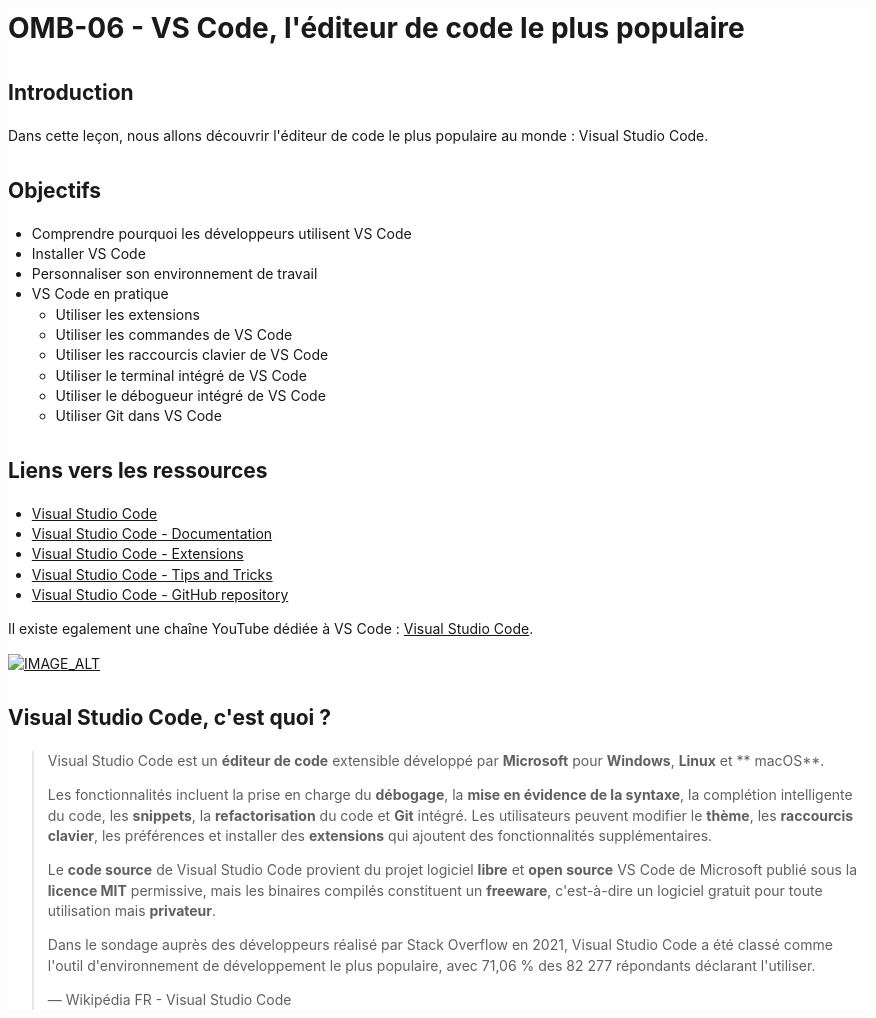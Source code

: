 # OMB-06 - VS Code, l'éditeur de code le plus populaire

## Introduction

Dans cette leçon, nous allons découvrir l'éditeur de code le plus populaire au monde : Visual Studio Code.

## Objectifs

* Comprendre pourquoi les développeurs utilisent VS Code
* Installer VS Code
* Personnaliser son environnement de travail
* VS Code en pratique
  * Utiliser les extensions
  * Utiliser les commandes de VS Code
  * Utiliser les raccourcis clavier de VS Code
  * Utiliser le terminal intégré de VS Code
  * Utiliser le débogueur intégré de VS Code
  * Utiliser Git dans VS Code

## Liens vers les ressources

* [Visual Studio Code](https://code.visualstudio.com/)
* [Visual Studio Code - Documentation](https://code.visualstudio.com/docs)
* [Visual Studio Code - Extensions](https://marketplace.visualstudio.com/vscode)
* [Visual Studio Code - Tips and Tricks](https://code.visualstudio.com/docs/getstarted/tips-and-tricks)
* [Visual Studio Code - GitHub repository](https://github.com/microsoft/vscode)

Il existe egalement une chaîne YouTube dédiée à VS Code : [Visual Studio Code](https://www.youtube.com/c/Code).

[![IMAGE_ALT](https://i.ytimg.com/vi/B-s71n0dHUk/hqdefault.jpg)](https://www.youtube.com/watch?v=UmX4kyB2wfg)

## Visual Studio Code, c'est quoi ?

> Visual Studio Code est un **éditeur de code** extensible développé par **Microsoft** pour **Windows**, **Linux** et **
> macOS**.
>
> Les fonctionnalités incluent la prise en charge du **débogage**, la **mise en évidence de la syntaxe**, la complétion
> intelligente du code, les **snippets**, la **refactorisation** du code et **Git** intégré. Les utilisateurs peuvent
> modifier le **thème**, les **raccourcis clavier**, les préférences et installer des **extensions** qui ajoutent des
> fonctionnalités supplémentaires.
>
> Le **code source** de Visual Studio Code provient du projet logiciel **libre** et **open source** VS Code de Microsoft
> publié sous la **licence MIT** permissive, mais les binaires compilés constituent un **freeware**, c'est-à-dire un
> logiciel gratuit pour toute utilisation mais **privateur**.
>
>Dans le sondage auprès des développeurs réalisé par Stack Overflow en 2021, Visual Studio Code a été classé comme
> l'outil d'environnement de développement le plus populaire, avec 71,06 % des 82 277 répondants déclarant l'utiliser.
>
> — Wikipédia FR - Visual Studio Code
